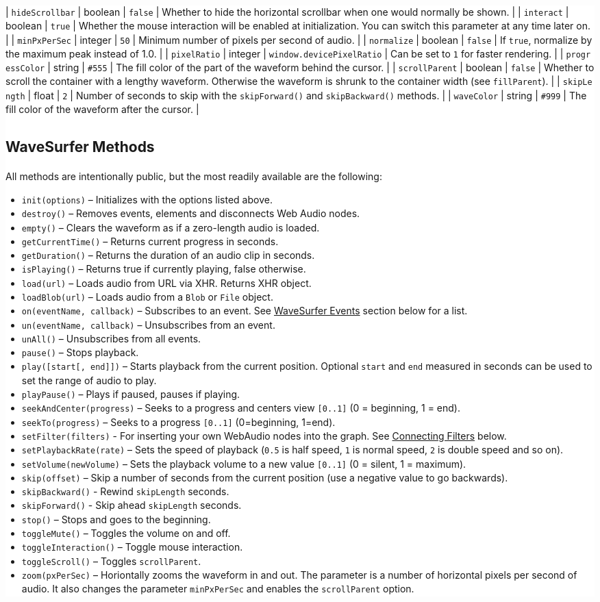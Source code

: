 | `hideScrollbar` | boolean | `false` | Whether to hide the horizontal scrollbar when one would normally be shown. |
| `interact` | boolean | `true` | Whether the mouse interaction will be enabled at initialization.  You can switch this parameter at any time later on. |
| `minPxPerSec` | integer | `50` | Minimum number of pixels per second of audio. |
| `normalize` | boolean | `false` | If `true`, normalize by the maximum peak instead of 1.0. |
| `pixelRatio` | integer | `window.devicePixelRatio` | Can be set to `1` for faster rendering. |
| `progressColor` | string | `#555` | The fill color of the part of the waveform behind the cursor. |
| `scrollParent` | boolean | `false` | Whether to scroll the container with a lengthy waveform. Otherwise the waveform is shrunk to the container width (see `fillParent`). |
| `skipLength` | float | `2` | Number of seconds to skip with the `skipForward()` and `skipBackward()` methods. |
| `waveColor` | string | `#999` | The fill color of the waveform after the cursor. |

## WaveSurfer Methods

All methods are intentionally public, but the most readily available are the following:

 * `init(options)` – Initializes with the options listed above.
 * `destroy()` – Removes events, elements and disconnects Web Audio nodes.
 * `empty()` – Clears the waveform as if a zero-length audio is loaded.
 * `getCurrentTime()` – Returns current progress in seconds.
 * `getDuration()` – Returns the duration of an audio clip in seconds.
 * `isPlaying()` – Returns true if currently playing, false otherwise.
 * `load(url)` – Loads audio from URL via XHR. Returns XHR object.
 * `loadBlob(url)` – Loads audio from a `Blob` or `File` object.
 * `on(eventName, callback)` – Subscribes to an event.  See [WaveSurfer Events](#wavesurfer-events) section below for a list.
 * `un(eventName, callback)` – Unsubscribes from an event.
 * `unAll()` – Unsubscribes from all events.
 * `pause()` – Stops playback.
 * `play([start[, end]])` – Starts playback from the current position.  Optional `start` and `end` measured in seconds can be used to set the range of audio to play.
 * `playPause()` – Plays if paused, pauses if playing.
 * `seekAndCenter(progress)` – Seeks to a progress and centers view `[0..1]` (0 = beginning, 1 = end).
 * `seekTo(progress)` – Seeks to a progress `[0..1]` (0=beginning, 1=end).
 * `setFilter(filters)` - For inserting your own WebAudio nodes into the graph.  See [Connecting Filters](#connecting-filters) below.
 * `setPlaybackRate(rate)` – Sets the speed of playback (`0.5` is half speed, `1` is normal speed, `2` is double speed and so on).
 * `setVolume(newVolume)` – Sets the playback volume to a new value `[0..1]` (0 = silent, 1 = maximum).
 * `skip(offset)` – Skip a number of seconds from the current position (use a negative value to go backwards).
 * `skipBackward()` - Rewind `skipLength` seconds.
 * `skipForward()` - Skip ahead `skipLength` seconds.
 * `stop()` – Stops and goes to the beginning.
 * `toggleMute()` – Toggles the volume on and off.
 * `toggleInteraction()` – Toggle mouse interaction.
 * `toggleScroll()` – Toggles `scrollParent`.
 * `zoom(pxPerSec)` – Horiontally zooms the waveform in and out. The
   parameter is a number of horizontal pixels per second of audio. It
   also changes the parameter `minPxPerSec` and enables the
   `scrollParent` option.
